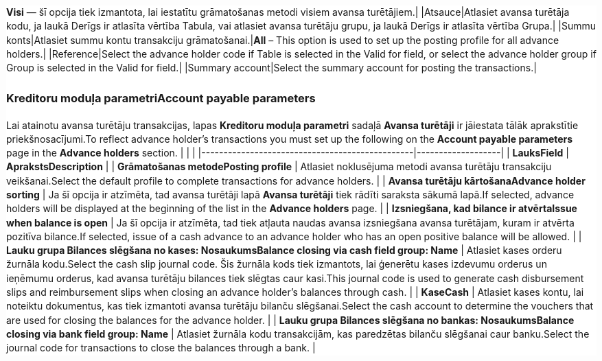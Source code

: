 <span data-ttu-id="5dad9-136">**Visi** — šī opcija tiek izmantota, lai iestatītu grāmatošanas metodi visiem avansa turētājiem.| |Atsauce|Atlasiet avansa turētāja kodu, ja laukā Derīgs ir atlasīta vērtība Tabula, vai atlasiet avansa turētāju grupu, ja laukā Derīgs ir atlasīta vērtība Grupa.| |Summu konts|Atlasiet summu kontu transakciju grāmatošanai.|</span><span class="sxs-lookup"><span data-stu-id="5dad9-136">**All** – This option is used to set up the posting profile for all advance holders.| |Reference|Select the advance holder code if Table is selected in the Valid for field, or select the advance holder group if Group is selected in the Valid for field.| |Summary account|Select the summary account for posting the transactions.|</span></span>



### <a name="account-payable-parameters"></a><span data-ttu-id="5dad9-137">Kreditoru moduļa parametri</span><span class="sxs-lookup"><span data-stu-id="5dad9-137">Account payable parameters</span></span>

<span data-ttu-id="5dad9-138">Lai atainotu avansa turētāju transakcijas, lapas **Kreditoru moduļa parametri** sadaļā **Avansa turētāji** ir jāiestata tālāk aprakstītie priekšnosacījumi.</span><span class="sxs-lookup"><span data-stu-id="5dad9-138">To reflect advance holder’s transactions you must set up the following on the **Account payable parameters** page in the **Advance holders** section.</span></span>
|                                                |                   |
|------------------------------------------------|-------------------|
|  <span data-ttu-id="5dad9-139">**Lauks**</span><span class="sxs-lookup"><span data-stu-id="5dad9-139">**Field**</span></span>                                     | <span data-ttu-id="5dad9-140">**Apraksts**</span><span class="sxs-lookup"><span data-stu-id="5dad9-140">**Description**</span></span>                                                                                                                                                                  |
| <span data-ttu-id="5dad9-141">**Grāmatošanas metode**</span><span class="sxs-lookup"><span data-stu-id="5dad9-141">**Posting profile**</span></span>                            | <span data-ttu-id="5dad9-142">Atlasiet noklusējuma metodi avansa turētāju transakciju veikšanai.</span><span class="sxs-lookup"><span data-stu-id="5dad9-142">Select the default profile to complete transactions for advance holders.</span></span>                                                                                                         |
| <span data-ttu-id="5dad9-143">**Avansa turētāju kārtošana**</span><span class="sxs-lookup"><span data-stu-id="5dad9-143">**Advance holder sorting**</span></span>                     | <span data-ttu-id="5dad9-144">Ja šī opcija ir atzīmēta, tad avansa turētāji lapā **Avansa turētāji** tiek rādīti saraksta sākumā lapā.</span><span class="sxs-lookup"><span data-stu-id="5dad9-144">If selected, advance holders will be displayed at the beginning of the list in the **Advance holders** page.</span></span>                                                                     |
| <span data-ttu-id="5dad9-145">**Izsniegšana, kad bilance ir atvērta**</span><span class="sxs-lookup"><span data-stu-id="5dad9-145">**Issue when balance is open**</span></span>                 | <span data-ttu-id="5dad9-146">Ja šī opcija ir atzīmēta, tad tiek atļauta naudas avansa izsniegšana avansa turētājam, kuram ir atvērta pozitīva bilance.</span><span class="sxs-lookup"><span data-stu-id="5dad9-146">If selected, issue of a cash advance to an advance holder who has an open positive balance will be allowed.</span></span>                                                                      |
| <span data-ttu-id="5dad9-147">**Lauku grupa Bilances slēgšana no kases: Nosaukums**</span><span class="sxs-lookup"><span data-stu-id="5dad9-147">**Balance closing via cash field group: Name**</span></span> | <span data-ttu-id="5dad9-148">Atlasiet kases orderu žurnāla kodu.</span><span class="sxs-lookup"><span data-stu-id="5dad9-148">Select the cash slip journal code.</span></span> <span data-ttu-id="5dad9-149">Šis žurnāla kods tiek izmantots, lai ģenerētu kases izdevumu orderus un ieņēmumu orderus, kad avansa turētāju bilances tiek slēgtas caur kasi.</span><span class="sxs-lookup"><span data-stu-id="5dad9-149">This journal code is used to generate cash disbursement slips and reimbursement slips when closing an advance holder’s balances through cash.</span></span> |
| <span data-ttu-id="5dad9-150">**Kase**</span><span class="sxs-lookup"><span data-stu-id="5dad9-150">**Cash**</span></span>                                       | <span data-ttu-id="5dad9-151">Atlasiet kases kontu, lai noteiktu dokumentus, kas tiek izmantoti avansa turētāju bilanču slēgšanai.</span><span class="sxs-lookup"><span data-stu-id="5dad9-151">Select the cash account to determine the vouchers that are used for closing the balances for the advance holder.</span></span>                                                                 |
| <span data-ttu-id="5dad9-152">**Lauku grupa Bilances slēgšana no bankas: Nosaukums**</span><span class="sxs-lookup"><span data-stu-id="5dad9-152">**Balance closing via bank field group: Name**</span></span> | <span data-ttu-id="5dad9-153">Atlasiet žurnāla kodu transakcijām, kas paredzētas bilanču slēgšanai caur banku.</span><span class="sxs-lookup"><span data-stu-id="5dad9-153">Select the journal code for transactions to close the balances through a bank.</span></span>                                                                                                   |
